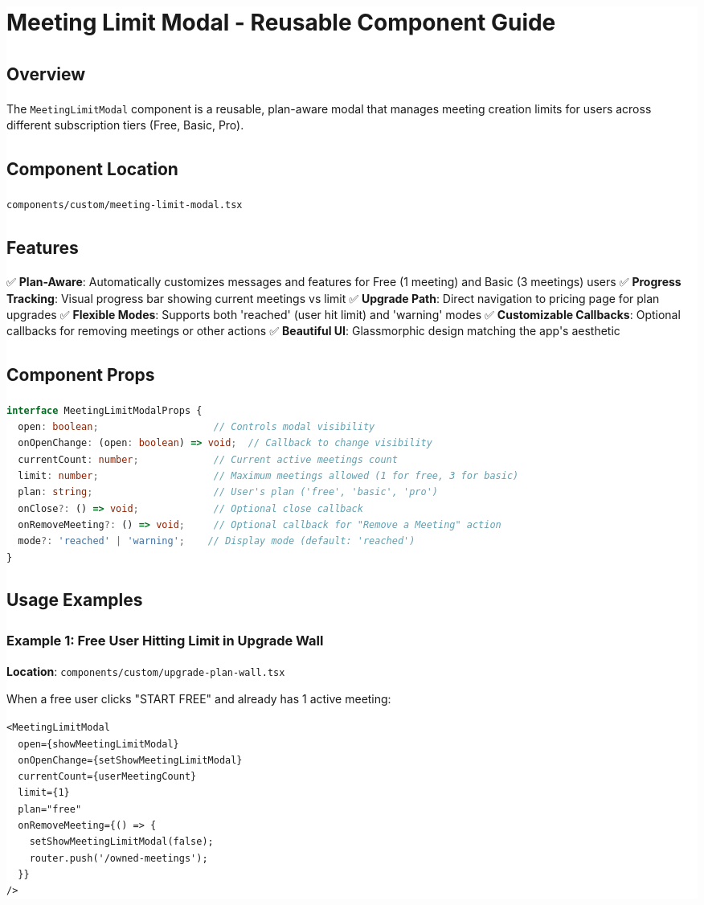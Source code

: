 # Meeting Limit Modal - Reusable Component Guide

## Overview

The `MeetingLimitModal` component is a reusable, plan-aware modal that manages meeting creation limits for users across different subscription tiers (Free, Basic, Pro).

## Component Location
`components/custom/meeting-limit-modal.tsx`

## Features

✅ **Plan-Aware**: Automatically customizes messages and features for Free (1 meeting) and Basic (3 meetings) users
✅ **Progress Tracking**: Visual progress bar showing current meetings vs limit
✅ **Upgrade Path**: Direct navigation to pricing page for plan upgrades
✅ **Flexible Modes**: Supports both 'reached' (user hit limit) and 'warning' modes
✅ **Customizable Callbacks**: Optional callbacks for removing meetings or other actions
✅ **Beautiful UI**: Glassmorphic design matching the app's aesthetic

## Component Props

```typescript
interface MeetingLimitModalProps {
  open: boolean;                    // Controls modal visibility
  onOpenChange: (open: boolean) => void;  // Callback to change visibility
  currentCount: number;             // Current active meetings count
  limit: number;                    // Maximum meetings allowed (1 for free, 3 for basic)
  plan: string;                     // User's plan ('free', 'basic', 'pro')
  onClose?: () => void;             // Optional close callback
  onRemoveMeeting?: () => void;     // Optional callback for "Remove a Meeting" action
  mode?: 'reached' | 'warning';    // Display mode (default: 'reached')
}
```

## Usage Examples

### Example 1: Free User Hitting Limit in Upgrade Wall

**Location**: `components/custom/upgrade-plan-wall.tsx`

When a free user clicks "START FREE" and already has 1 active meeting:

```tsx
<MeetingLimitModal
  open={showMeetingLimitModal}
  onOpenChange={setShowMeetingLimitModal}
  currentCount={userMeetingCount}
  limit={1}
  plan="free"
  onRemoveMeeting={() => {
    setShowMeetingLimitModal(false);
    router.push('/owned-meetings');
  }}
/>
```
